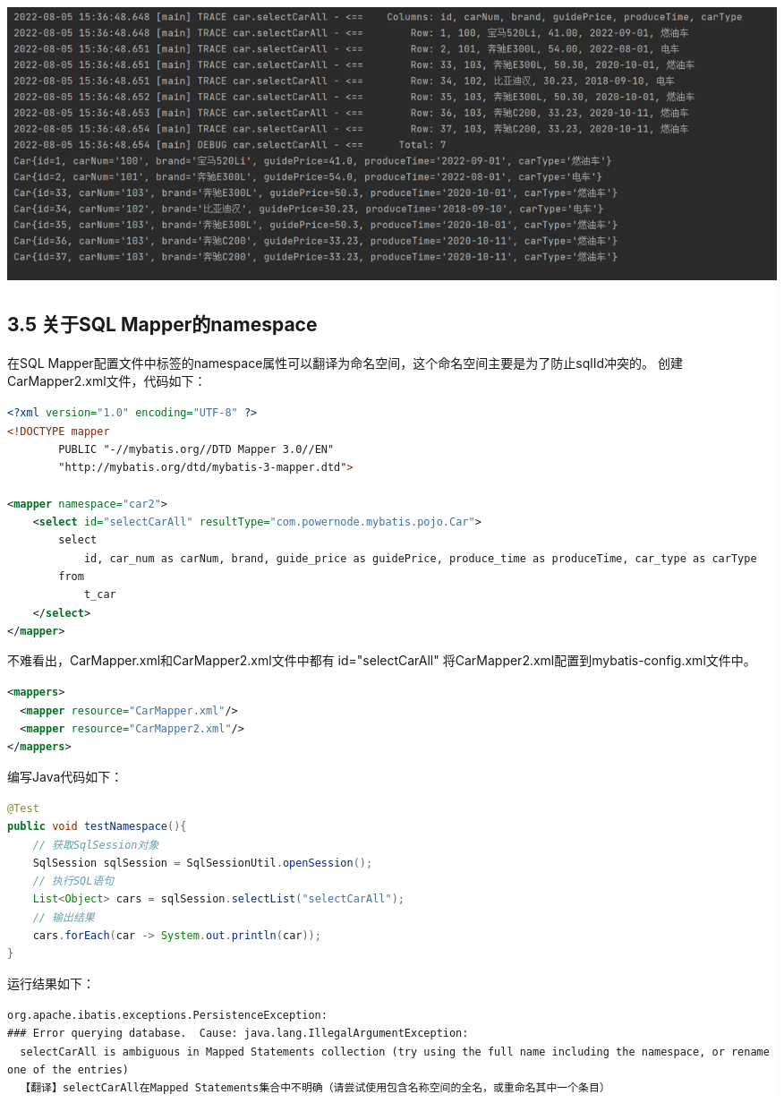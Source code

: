![E1B82451-6452-4e93-BD75-DC6D8B9ADD14.png](.images_mybatis/1659685063045-cbeabc75-de94-400b-8d41-ee797076b1a0.png)

## 3.5 关于SQL Mapper的namespace
在SQL Mapper配置文件中<mapper>标签的namespace属性可以翻译为命名空间，这个命名空间主要是为了防止sqlId冲突的。
创建CarMapper2.xml文件，代码如下：
```xml
<?xml version="1.0" encoding="UTF-8" ?>
<!DOCTYPE mapper
        PUBLIC "-//mybatis.org//DTD Mapper 3.0//EN"
        "http://mybatis.org/dtd/mybatis-3-mapper.dtd">

<mapper namespace="car2">
    <select id="selectCarAll" resultType="com.powernode.mybatis.pojo.Car">
        select
            id, car_num as carNum, brand, guide_price as guidePrice, produce_time as produceTime, car_type as carType
        from
            t_car
    </select>
</mapper>
```
不难看出，CarMapper.xml和CarMapper2.xml文件中都有 id="selectCarAll"
将CarMapper2.xml配置到mybatis-config.xml文件中。
```xml
<mappers>
  <mapper resource="CarMapper.xml"/>
  <mapper resource="CarMapper2.xml"/>
</mappers>
```
编写Java代码如下：
```java
@Test
public void testNamespace(){
    // 获取SqlSession对象
    SqlSession sqlSession = SqlSessionUtil.openSession();
    // 执行SQL语句
    List<Object> cars = sqlSession.selectList("selectCarAll");
    // 输出结果
    cars.forEach(car -> System.out.println(car));
}
```
运行结果如下：
```
org.apache.ibatis.exceptions.PersistenceException: 
### Error querying database.  Cause: java.lang.IllegalArgumentException: 
  selectCarAll is ambiguous in Mapped Statements collection (try using the full name including the namespace, or rename one of the entries) 
  【翻译】selectCarAll在Mapped Statements集合中不明确（请尝试使用包含名称空间的全名，或重命名其中一个条目）
```